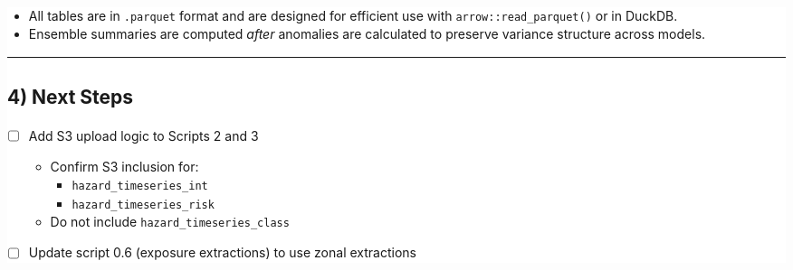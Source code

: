 -   All tables are in `.parquet` format and are designed for efficient use with `arrow::read_parquet()` or in DuckDB.
-   Ensemble summaries are computed *after* anomalies are calculated to preserve variance structure across models.

------------------------------------------------------------------------

## 4) Next Steps

-   [ ] Add S3 upload logic to Scripts 2 and 3

    -   Confirm S3 inclusion for:
        -   `hazard_timeseries_int`
        -   `hazard_timeseries_risk`
    -   Do not include `hazard_timeseries_class`

-   [ ] Update script 0.6 (exposure extractions) to use zonal extractions
